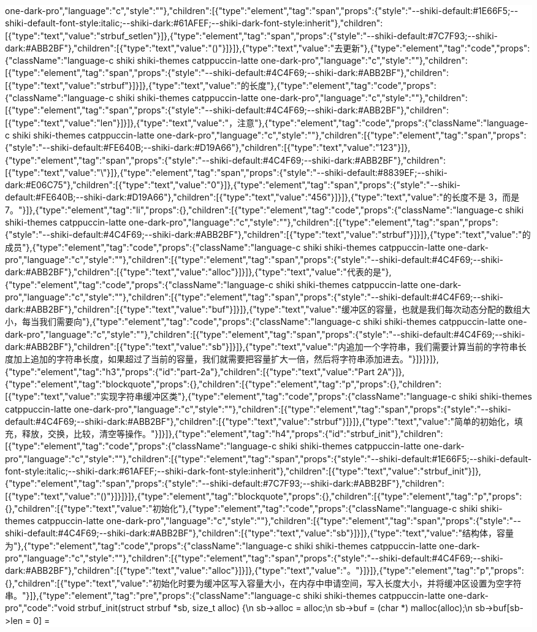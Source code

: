 one-dark-pro","language":"c","style":""},"children":[{"type":"element","tag":"span","props":{"style":"--shiki-default:#1E66F5;--shiki-default-font-style:italic;--shiki-dark:#61AFEF;--shiki-dark-font-style:inherit"},"children":[{"type":"text","value":"strbuf_setlen"}]},{"type":"element","tag":"span","props":{"style":"--shiki-default:#7C7F93;--shiki-dark:#ABB2BF"},"children":[{"type":"text","value":"()"}]}]},{"type":"text","value":"去更新"},{"type":"element","tag":"code","props":{"className":"language-c shiki shiki-themes catppuccin-latte one-dark-pro","language":"c","style":""},"children":[{"type":"element","tag":"span","props":{"style":"--shiki-default:#4C4F69;--shiki-dark:#ABB2BF"},"children":[{"type":"text","value":"strbuf"}]}]},{"type":"text","value":"的长度"},{"type":"element","tag":"code","props":{"className":"language-c shiki shiki-themes catppuccin-latte one-dark-pro","language":"c","style":""},"children":[{"type":"element","tag":"span","props":{"style":"--shiki-default:#4C4F69;--shiki-dark:#ABB2BF"},"children":[{"type":"text","value":"len"}]}]},{"type":"text","value":"，注意"},{"type":"element","tag":"code","props":{"className":"language-c shiki shiki-themes catppuccin-latte one-dark-pro","language":"c","style":""},"children":[{"type":"element","tag":"span","props":{"style":"--shiki-default:#FE640B;--shiki-dark:#D19A66"},"children":[{"type":"text","value":"123"}]},{"type":"element","tag":"span","props":{"style":"--shiki-default:#4C4F69;--shiki-dark:#ABB2BF"},"children":[{"type":"text","value":"\\"}]},{"type":"element","tag":"span","props":{"style":"--shiki-default:#8839EF;--shiki-dark:#E06C75"},"children":[{"type":"text","value":"0"}]},{"type":"element","tag":"span","props":{"style":"--shiki-default:#FE640B;--shiki-dark:#D19A66"},"children":[{"type":"text","value":"456"}]}]},{"type":"text","value":"的长度不是 3，而是 7。"}]},{"type":"element","tag":"li","props":{},"children":[{"type":"element","tag":"code","props":{"className":"language-c shiki shiki-themes catppuccin-latte one-dark-pro","language":"c","style":""},"children":[{"type":"element","tag":"span","props":{"style":"--shiki-default:#4C4F69;--shiki-dark:#ABB2BF"},"children":[{"type":"text","value":"strbuf"}]}]},{"type":"text","value":"的成员"},{"type":"element","tag":"code","props":{"className":"language-c shiki shiki-themes catppuccin-latte one-dark-pro","language":"c","style":""},"children":[{"type":"element","tag":"span","props":{"style":"--shiki-default:#4C4F69;--shiki-dark:#ABB2BF"},"children":[{"type":"text","value":"alloc"}]}]},{"type":"text","value":"代表的是"},{"type":"element","tag":"code","props":{"className":"language-c shiki shiki-themes catppuccin-latte one-dark-pro","language":"c","style":""},"children":[{"type":"element","tag":"span","props":{"style":"--shiki-default:#4C4F69;--shiki-dark:#ABB2BF"},"children":[{"type":"text","value":"buf"}]}]},{"type":"text","value":"缓冲区的容量，也就是我们每次动态分配的数组大小，每当我们需要向"},{"type":"element","tag":"code","props":{"className":"language-c shiki shiki-themes catppuccin-latte one-dark-pro","language":"c","style":""},"children":[{"type":"element","tag":"span","props":{"style":"--shiki-default:#4C4F69;--shiki-dark:#ABB2BF"},"children":[{"type":"text","value":"sb"}]}]},{"type":"text","value":"内追加一个字符串，我们需要计算当前的字符串长度加上追加的字符串长度，如果超过了当前的容量，我们就需要把容量扩大一倍，然后将字符串添加进去。"}]}]}]},{"type":"element","tag":"h3","props":{"id":"part-2a"},"children":[{"type":"text","value":"Part 2A"}]},{"type":"element","tag":"blockquote","props":{},"children":[{"type":"element","tag":"p","props":{},"children":[{"type":"text","value":"实现字符串缓冲区类"},{"type":"element","tag":"code","props":{"className":"language-c shiki shiki-themes catppuccin-latte one-dark-pro","language":"c","style":""},"children":[{"type":"element","tag":"span","props":{"style":"--shiki-default:#4C4F69;--shiki-dark:#ABB2BF"},"children":[{"type":"text","value":"strbuf"}]}]},{"type":"text","value":"简单的初始化，填充，释放，交换，比较，清空等操作。"}]}]},{"type":"element","tag":"h4","props":{"id":"strbuf_init"},"children":[{"type":"element","tag":"code","props":{"className":"language-c shiki shiki-themes catppuccin-latte one-dark-pro","language":"c","style":""},"children":[{"type":"element","tag":"span","props":{"style":"--shiki-default:#1E66F5;--shiki-default-font-style:italic;--shiki-dark:#61AFEF;--shiki-dark-font-style:inherit"},"children":[{"type":"text","value":"strbuf_init"}]},{"type":"element","tag":"span","props":{"style":"--shiki-default:#7C7F93;--shiki-dark:#ABB2BF"},"children":[{"type":"text","value":"()"}]}]}]},{"type":"element","tag":"blockquote","props":{},"children":[{"type":"element","tag":"p","props":{},"children":[{"type":"text","value":"初始化"},{"type":"element","tag":"code","props":{"className":"language-c shiki shiki-themes catppuccin-latte one-dark-pro","language":"c","style":""},"children":[{"type":"element","tag":"span","props":{"style":"--shiki-default:#4C4F69;--shiki-dark:#ABB2BF"},"children":[{"type":"text","value":"sb"}]}]},{"type":"text","value":"结构体，容量为"},{"type":"element","tag":"code","props":{"className":"language-c shiki shiki-themes catppuccin-latte one-dark-pro","language":"c","style":""},"children":[{"type":"element","tag":"span","props":{"style":"--shiki-default:#4C4F69;--shiki-dark:#ABB2BF"},"children":[{"type":"text","value":"alloc"}]}]},{"type":"text","value":"。"}]}]},{"type":"element","tag":"p","props":{},"children":[{"type":"text","value":"初始化时要为缓冲区写入容量大小，在内存中申请空间，写入长度大小，并将缓冲区设置为空字符串。"}]},{"type":"element","tag":"pre","props":{"className":"language-c shiki shiki-themes catppuccin-latte one-dark-pro","code":"void strbuf_init(struct strbuf *sb, size_t alloc) {\n    sb->alloc = alloc;\n    sb->buf = (char *) malloc(alloc);\n    sb->buf[sb->len = 0] =